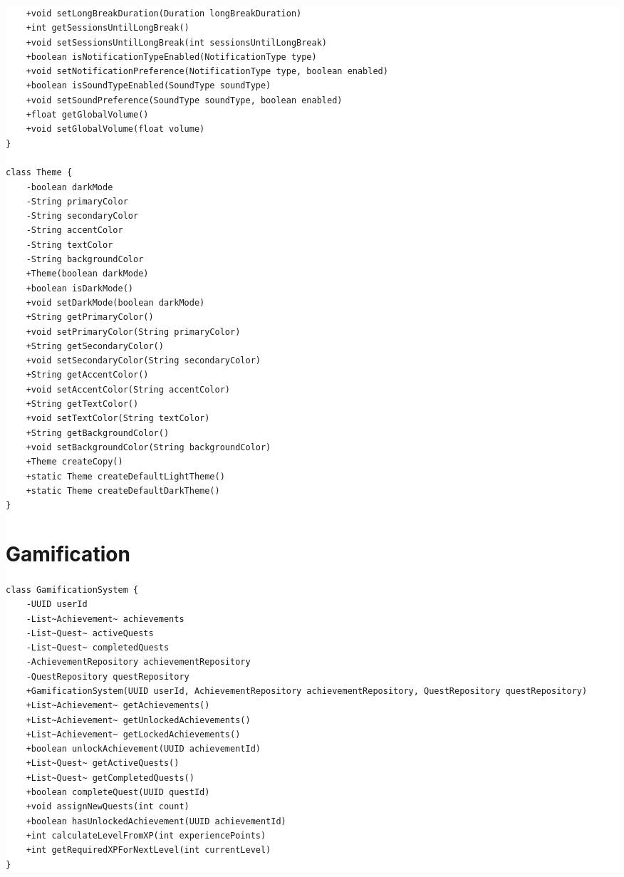         +void setLongBreakDuration(Duration longBreakDuration)
        +int getSessionsUntilLongBreak()
        +void setSessionsUntilLongBreak(int sessionsUntilLongBreak)
        +boolean isNotificationTypeEnabled(NotificationType type)
        +void setNotificationPreference(NotificationType type, boolean enabled)
        +boolean isSoundTypeEnabled(SoundType soundType)
        +void setSoundPreference(SoundType soundType, boolean enabled)
        +float getGlobalVolume()
        +void setGlobalVolume(float volume)
    }
    
    class Theme {
        -boolean darkMode
        -String primaryColor
        -String secondaryColor
        -String accentColor
        -String textColor
        -String backgroundColor
        +Theme(boolean darkMode)
        +boolean isDarkMode()
        +void setDarkMode(boolean darkMode)
        +String getPrimaryColor()
        +void setPrimaryColor(String primaryColor)
        +String getSecondaryColor()
        +void setSecondaryColor(String secondaryColor)
        +String getAccentColor()
        +void setAccentColor(String accentColor)
        +String getTextColor()
        +void setTextColor(String textColor)
        +String getBackgroundColor()
        +void setBackgroundColor(String backgroundColor)
        +Theme createCopy()
        +static Theme createDefaultLightTheme()
        +static Theme createDefaultDarkTheme()
    }
    
  # Gamification
    class GamificationSystem {
        -UUID userId
        -List~Achievement~ achievements
        -List~Quest~ activeQuests
        -List~Quest~ completedQuests
        -AchievementRepository achievementRepository
        -QuestRepository questRepository
        +GamificationSystem(UUID userId, AchievementRepository achievementRepository, QuestRepository questRepository)
        +List~Achievement~ getAchievements()
        +List~Achievement~ getUnlockedAchievements()
        +List~Achievement~ getLockedAchievements()
        +boolean unlockAchievement(UUID achievementId)
        +List~Quest~ getActiveQuests()
        +List~Quest~ getCompletedQuests()
        +boolean completeQuest(UUID questId)
        +void assignNewQuests(int count)
        +boolean hasUnlockedAchievement(UUID achievementId)
        +int calculateLevelFromXP(int experiencePoints)
        +int getRequiredXPForNextLevel(int currentLevel)
    }
    